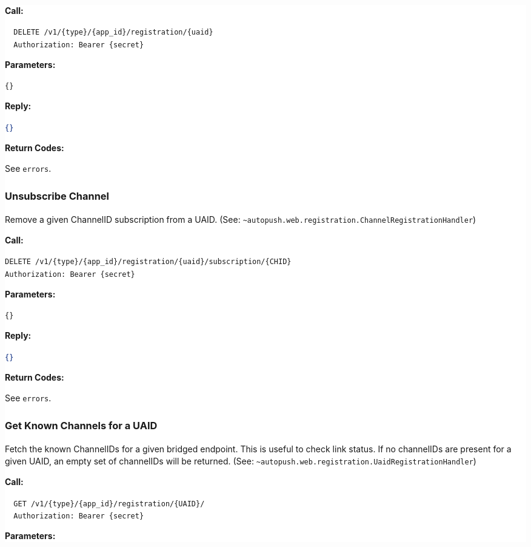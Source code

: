 **Call:**

```http
  DELETE /v1/{type}/{app_id}/registration/{uaid}
  Authorization: Bearer {secret}
```

**Parameters:**

`{}`

**Reply:**

```json
{}
```

**Return Codes:**

See `errors`.

### Unsubscribe Channel

Remove a given ChannelID subscription from a UAID. (See:
`~autopush.web.registration.ChannelRegistrationHandler`)

**Call:**

```html
DELETE /v1/{type}/{app_id}/registration/{uaid}/subscription/{CHID}
Authorization: Bearer {secret}
```

**Parameters:**

`{}`

**Reply:**

```json
{}
```

**Return Codes:**

See `errors`.

### Get Known Channels for a UAID

Fetch the known ChannelIDs for a given bridged endpoint. This is useful
to check link status. If no channelIDs are present for a given UAID, an
empty set of channelIDs will be returned. (See:
`~autopush.web.registration.UaidRegistrationHandler`)

**Call:**

```http
  GET /v1/{type}/{app_id}/registration/{UAID}/
  Authorization: Bearer {secret}
```

**Parameters:**
